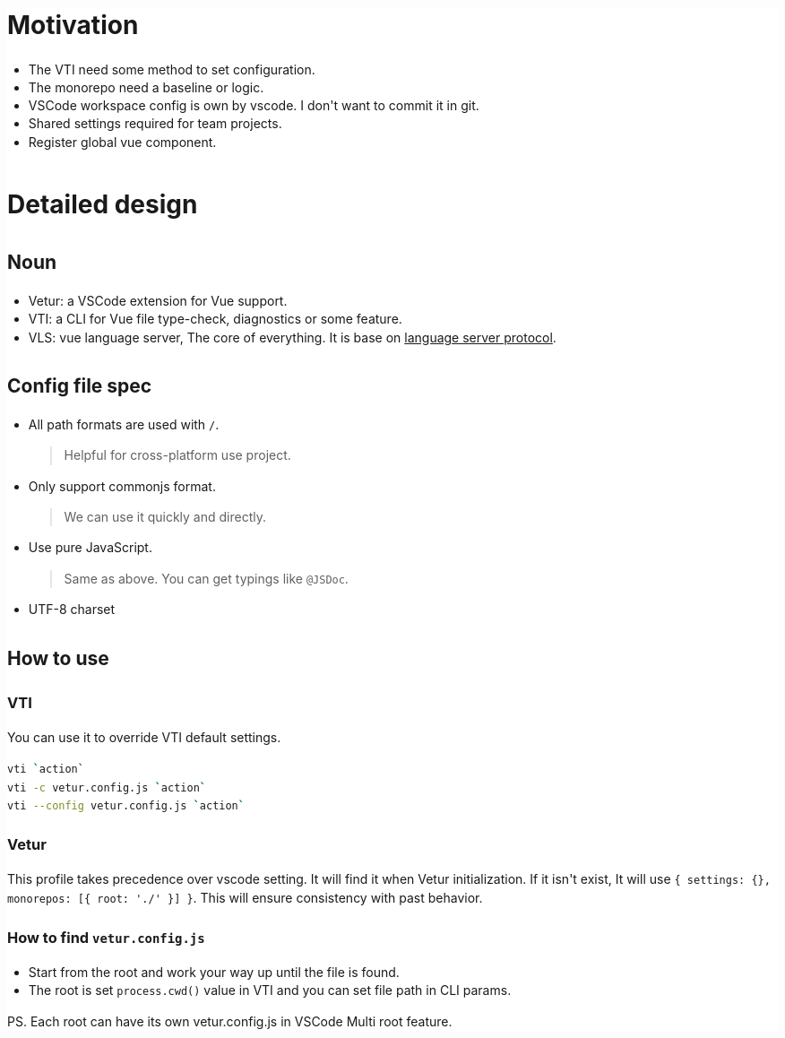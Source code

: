# Motivation
- The VTI need some method to set configuration.
- The monorepo need a baseline or logic.
- VSCode workspace config is own by vscode. I don't want to commit it in git.
- Shared settings required for team projects.
- Register global vue component.

# Detailed design

## Noun
- Vetur: a VSCode extension for Vue support.
- VTI: a CLI for Vue file type-check, diagnostics or some feature.
- VLS: vue language server, The core of everything. It is base on [language server protocol](https://microsoft.github.io/language-server-protocol/).

## Config file spec
- All path formats are used with `/`.
  > Helpful for cross-platform use project.
- Only support commonjs format.
  > We can use it quickly and directly.
- Use pure JavaScript.
  > Same as above.
  > You can get typings like `@JSDoc`.
- UTF-8 charset

## How to use

### VTI
You can use it to override VTI default settings.
```bash
vti `action`
vti -c vetur.config.js `action`
vti --config vetur.config.js `action`
```

### Vetur
This profile takes precedence over vscode setting.
It will find it when Vetur initialization.
If it isn't exist, It will use `{ settings: {}, monorepos: [{ root: './' }] }`.
This will ensure consistency with past behavior.

### How to find `vetur.config.js`
- Start from the root and work your way up until the file is found.
- The root is set `process.cwd()` value in VTI and you can set file path in CLI params.

PS. Each root can have its own vetur.config.js in VSCode Multi root feature.
